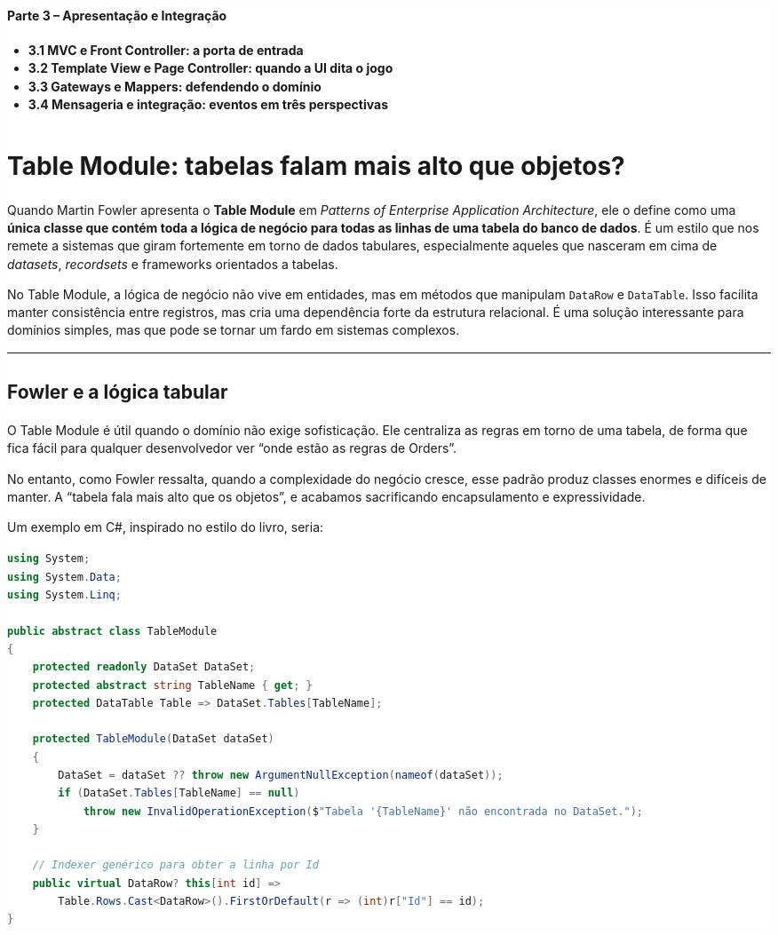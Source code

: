 #### Parte 3 – Apresentação e Integração

- **3.1 MVC e Front Controller: a porta de entrada**
- **3.2 Template View e Page Controller: quando a UI dita o jogo**
- **3.3 Gateways e Mappers: defendendo o domínio**
- **3.4 Mensageria e integração: eventos em três perspectivas**

# Table Module: tabelas falam mais alto que objetos?

Quando Martin Fowler apresenta o **Table Module** em _Patterns of Enterprise Application Architecture_, ele o define como uma **única classe que contém toda a lógica de negócio para todas as linhas de uma tabela do banco de dados**. É um estilo que nos remete a sistemas que giram fortemente em torno de dados tabulares, especialmente aqueles que nasceram em cima de _datasets_, _recordsets_ e frameworks orientados a tabelas.

No Table Module, a lógica de negócio não vive em entidades, mas em métodos que manipulam `DataRow` e `DataTable`. Isso facilita manter consistência entre registros, mas cria uma dependência forte da estrutura relacional. É uma solução interessante para domínios simples, mas que pode se tornar um fardo em sistemas complexos.

---

## Fowler e a lógica tabular

O Table Module é útil quando o domínio não exige sofisticação. Ele centraliza as regras em torno de uma tabela, de forma que fica fácil para qualquer desenvolvedor ver “onde estão as regras de Orders”.

No entanto, como Fowler ressalta, quando a complexidade do negócio cresce, esse padrão produz classes enormes e difíceis de manter. A “tabela fala mais alto que os objetos”, e acabamos sacrificando encapsulamento e expressividade.

Um exemplo em C#, inspirado no estilo do livro, seria:

```csharp
using System;
using System.Data;
using System.Linq;

public abstract class TableModule
{
    protected readonly DataSet DataSet;
    protected abstract string TableName { get; }
    protected DataTable Table => DataSet.Tables[TableName];

    protected TableModule(DataSet dataSet)
    {
        DataSet = dataSet ?? throw new ArgumentNullException(nameof(dataSet));
        if (DataSet.Tables[TableName] == null)
            throw new InvalidOperationException($"Tabela '{TableName}' não encontrada no DataSet.");
    }

    // Indexer genérico para obter a linha por Id
    public virtual DataRow? this[int id] =>
        Table.Rows.Cast<DataRow>().FirstOrDefault(r => (int)r["Id"] == id);
}
```
